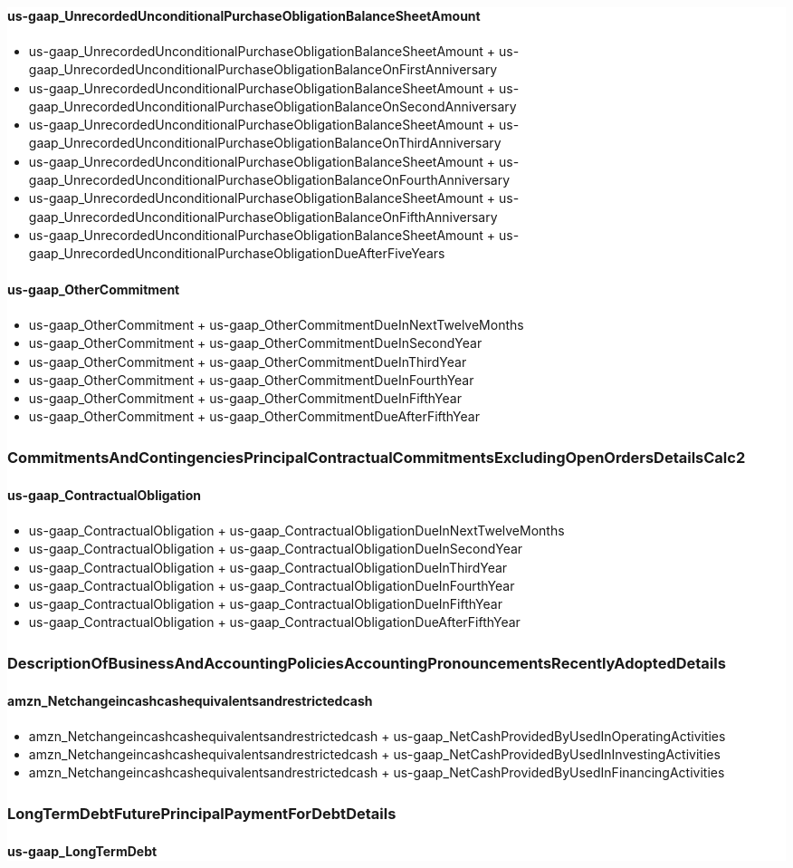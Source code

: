 #### us-gaap_UnrecordedUnconditionalPurchaseObligationBalanceSheetAmount

- us-gaap_UnrecordedUnconditionalPurchaseObligationBalanceSheetAmount + us-gaap_UnrecordedUnconditionalPurchaseObligationBalanceOnFirstAnniversary
- us-gaap_UnrecordedUnconditionalPurchaseObligationBalanceSheetAmount + us-gaap_UnrecordedUnconditionalPurchaseObligationBalanceOnSecondAnniversary
- us-gaap_UnrecordedUnconditionalPurchaseObligationBalanceSheetAmount + us-gaap_UnrecordedUnconditionalPurchaseObligationBalanceOnThirdAnniversary
- us-gaap_UnrecordedUnconditionalPurchaseObligationBalanceSheetAmount + us-gaap_UnrecordedUnconditionalPurchaseObligationBalanceOnFourthAnniversary
- us-gaap_UnrecordedUnconditionalPurchaseObligationBalanceSheetAmount + us-gaap_UnrecordedUnconditionalPurchaseObligationBalanceOnFifthAnniversary
- us-gaap_UnrecordedUnconditionalPurchaseObligationBalanceSheetAmount + us-gaap_UnrecordedUnconditionalPurchaseObligationDueAfterFiveYears

#### us-gaap_OtherCommitment

- us-gaap_OtherCommitment + us-gaap_OtherCommitmentDueInNextTwelveMonths
- us-gaap_OtherCommitment + us-gaap_OtherCommitmentDueInSecondYear
- us-gaap_OtherCommitment + us-gaap_OtherCommitmentDueInThirdYear
- us-gaap_OtherCommitment + us-gaap_OtherCommitmentDueInFourthYear
- us-gaap_OtherCommitment + us-gaap_OtherCommitmentDueInFifthYear
- us-gaap_OtherCommitment + us-gaap_OtherCommitmentDueAfterFifthYear

### CommitmentsAndContingenciesPrincipalContractualCommitmentsExcludingOpenOrdersDetailsCalc2

#### us-gaap_ContractualObligation

- us-gaap_ContractualObligation + us-gaap_ContractualObligationDueInNextTwelveMonths
- us-gaap_ContractualObligation + us-gaap_ContractualObligationDueInSecondYear
- us-gaap_ContractualObligation + us-gaap_ContractualObligationDueInThirdYear
- us-gaap_ContractualObligation + us-gaap_ContractualObligationDueInFourthYear
- us-gaap_ContractualObligation + us-gaap_ContractualObligationDueInFifthYear
- us-gaap_ContractualObligation + us-gaap_ContractualObligationDueAfterFifthYear

### DescriptionOfBusinessAndAccountingPoliciesAccountingPronouncementsRecentlyAdoptedDetails

#### amzn_Netchangeincashcashequivalentsandrestrictedcash

- amzn_Netchangeincashcashequivalentsandrestrictedcash + us-gaap_NetCashProvidedByUsedInOperatingActivities
- amzn_Netchangeincashcashequivalentsandrestrictedcash + us-gaap_NetCashProvidedByUsedInInvestingActivities
- amzn_Netchangeincashcashequivalentsandrestrictedcash + us-gaap_NetCashProvidedByUsedInFinancingActivities

### LongTermDebtFuturePrincipalPaymentForDebtDetails

#### us-gaap_LongTermDebt
